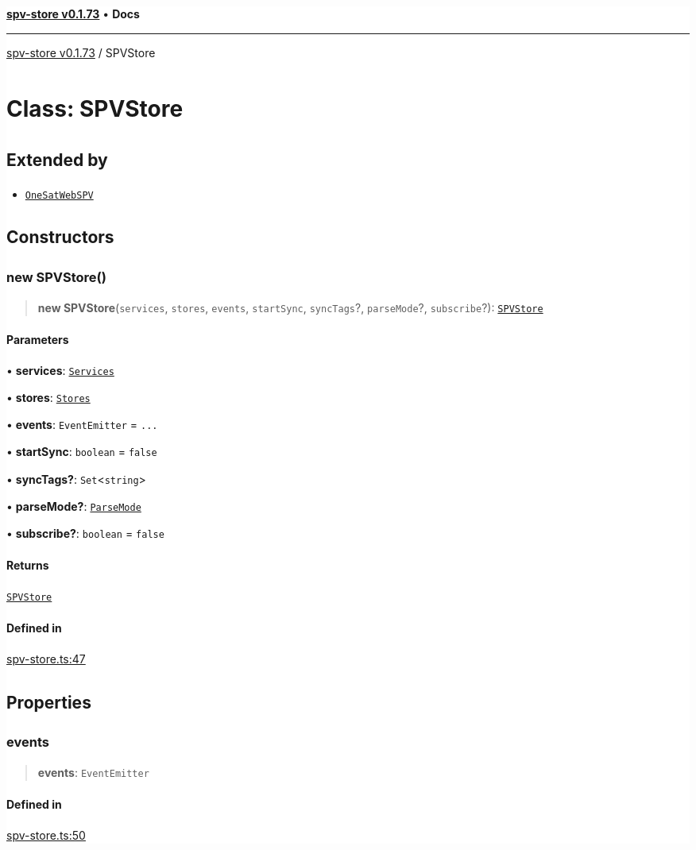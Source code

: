 [**spv-store v0.1.73**](../README.md) • **Docs**

***

[spv-store v0.1.73](../globals.md) / SPVStore

# Class: SPVStore

## Extended by

- [`OneSatWebSPV`](OneSatWebSPV.md)

## Constructors

### new SPVStore()

> **new SPVStore**(`services`, `stores`, `events`, `startSync`, `syncTags`?, `parseMode`?, `subscribe`?): [`SPVStore`](SPVStore.md)

#### Parameters

• **services**: [`Services`](../interfaces/Services.md)

• **stores**: [`Stores`](../interfaces/Stores.md)

• **events**: `EventEmitter` = `...`

• **startSync**: `boolean` = `false`

• **syncTags?**: `Set`\<`string`\>

• **parseMode?**: [`ParseMode`](../enumerations/ParseMode.md)

• **subscribe?**: `boolean` = `false`

#### Returns

[`SPVStore`](SPVStore.md)

#### Defined in

[spv-store.ts:47](https://github.com/bitcoin-sv/spv-store/blob/9735342843cd2ea4b04983988f1fa98b59c98947/src/spv-store.ts#L47)

## Properties

### events

> **events**: `EventEmitter`

#### Defined in

[spv-store.ts:50](https://github.com/bitcoin-sv/spv-store/blob/9735342843cd2ea4b04983988f1fa98b59c98947/src/spv-store.ts#L50)
